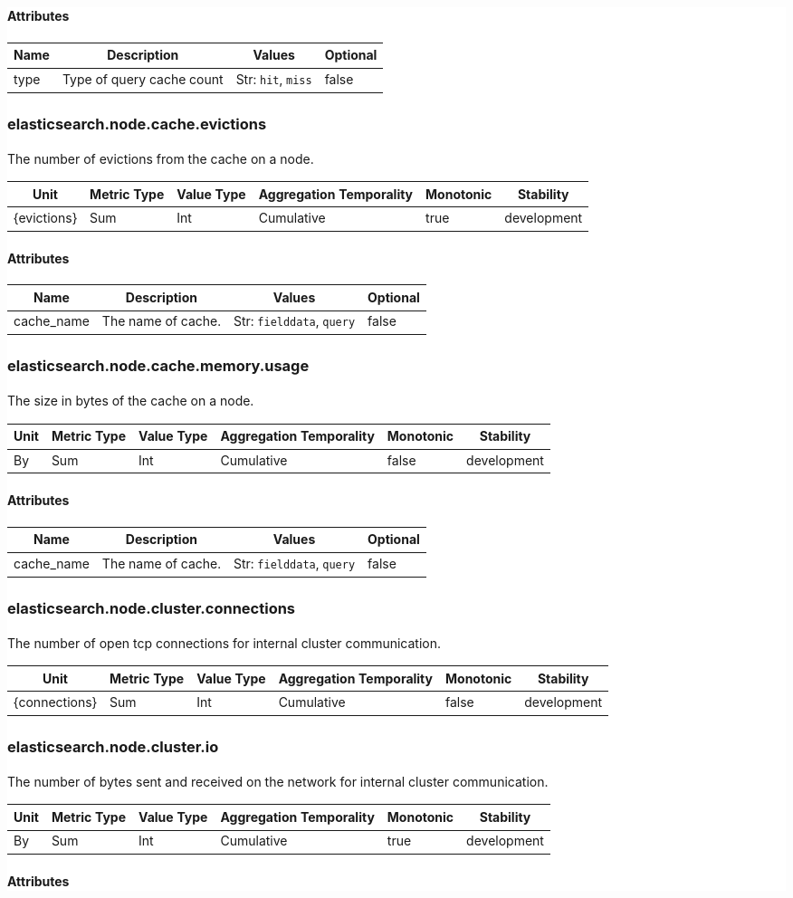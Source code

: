 #### Attributes

| Name | Description | Values | Optional |
| ---- | ----------- | ------ | -------- |
| type | Type of query cache count | Str: ``hit``, ``miss`` | false |

### elasticsearch.node.cache.evictions

The number of evictions from the cache on a node.

| Unit | Metric Type | Value Type | Aggregation Temporality | Monotonic | Stability |
| ---- | ----------- | ---------- | ----------------------- | --------- | --------- |
| {evictions} | Sum | Int | Cumulative | true | development |

#### Attributes

| Name | Description | Values | Optional |
| ---- | ----------- | ------ | -------- |
| cache_name | The name of cache. | Str: ``fielddata``, ``query`` | false |

### elasticsearch.node.cache.memory.usage

The size in bytes of the cache on a node.

| Unit | Metric Type | Value Type | Aggregation Temporality | Monotonic | Stability |
| ---- | ----------- | ---------- | ----------------------- | --------- | --------- |
| By | Sum | Int | Cumulative | false | development |

#### Attributes

| Name | Description | Values | Optional |
| ---- | ----------- | ------ | -------- |
| cache_name | The name of cache. | Str: ``fielddata``, ``query`` | false |

### elasticsearch.node.cluster.connections

The number of open tcp connections for internal cluster communication.

| Unit | Metric Type | Value Type | Aggregation Temporality | Monotonic | Stability |
| ---- | ----------- | ---------- | ----------------------- | --------- | --------- |
| {connections} | Sum | Int | Cumulative | false | development |

### elasticsearch.node.cluster.io

The number of bytes sent and received on the network for internal cluster communication.

| Unit | Metric Type | Value Type | Aggregation Temporality | Monotonic | Stability |
| ---- | ----------- | ---------- | ----------------------- | --------- | --------- |
| By | Sum | Int | Cumulative | true | development |

#### Attributes
